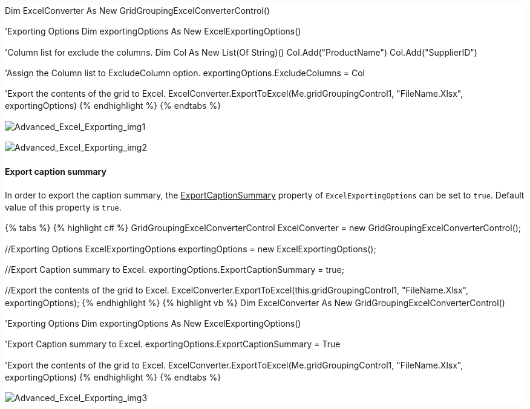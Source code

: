 Dim ExcelConverter As New GridGroupingExcelConverterControl()

'Exporting Options
Dim exportingOptions As New ExcelExportingOptions()

'Column list for exclude the columns.
Dim Col As New List(Of String)()
Col.Add("ProductName")
Col.Add("SupplierID")

'Assign the Column list to ExcludeColumn option.
exportingOptions.ExcludeColumns = Col

'Export the contents of the grid to Excel.
ExcelConverter.ExportToExcel(Me.gridGroupingControl1, "FileName.Xlsx", exportingOptions)
{% endhighlight %}
{% endtabs %}

![Advanced_Excel_Exporting_img1](Exporting_images/Advanced_Excel_Exporting_img1.jpeg)

![Advanced_Excel_Exporting_img2](Exporting_images/Advanced_Excel_Exporting_img2.jpeg)

#### Export caption summary
In order to export the caption summary, the [ExportCaptionSummary](https://help.syncfusion.com/cr/windowsforms/Syncfusion.GroupingGridExcelConverter.ExcelExportingOptions.html#Syncfusion_GroupingGridExcelConverter_ExcelExportingOptions_ExportCaptionSummary) property of `ExcelExportingOptions` can be  set to `true`. Default value of this property is `true`.

{% tabs %}
{% highlight c# %}
GridGroupingExcelConverterControl ExcelConverter = new GridGroupingExcelConverterControl();

//Exporting Options
ExcelExportingOptions exportingOptions = new ExcelExportingOptions();

//Export Caption summary to Excel.
exportingOptions.ExportCaptionSummary = true;

//Export the contents of the grid to Excel.
ExcelConverter.ExportToExcel(this.gridGroupingControl1, "FileName.Xlsx", exportingOptions);
{% endhighlight %}
{% highlight vb %}
Dim ExcelConverter As New GridGroupingExcelConverterControl()

'Exporting Options
Dim exportingOptions As New ExcelExportingOptions()

'Export Caption summary to Excel.
exportingOptions.ExportCaptionSummary = True

'Export the contents of the grid to Excel.
ExcelConverter.ExportToExcel(Me.gridGroupingControl1, "FileName.Xlsx", exportingOptions)
{% endhighlight %}
{% endtabs %}

![Advanced_Excel_Exporting_img3](Exporting_images/Advanced_Excel_Exporting_img3.jpeg)
